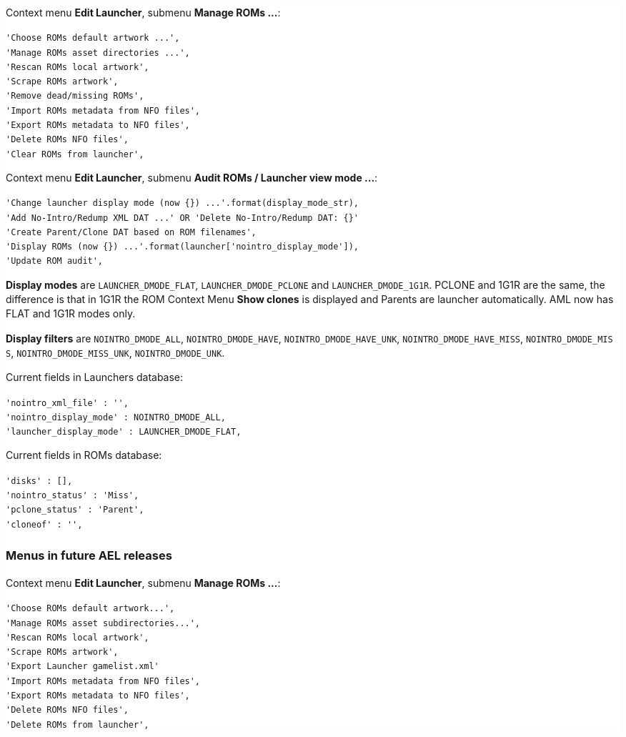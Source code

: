Context menu **Edit Launcher**, submenu **Manage ROMs ...**:
```
'Choose ROMs default artwork ...',
'Manage ROMs asset directories ...',
'Rescan ROMs local artwork',
'Scrape ROMs artwork',
'Remove dead/missing ROMs',
'Import ROMs metadata from NFO files',
'Export ROMs metadata to NFO files',
'Delete ROMs NFO files',
'Clear ROMs from launcher',
```

Context menu **Edit Launcher**, submenu **Audit ROMs / Launcher view mode ...**:
```
'Change launcher display mode (now {}) ...'.format(display_mode_str),
'Add No-Intro/Redump XML DAT ...' OR 'Delete No-Intro/Redump DAT: {}'
'Create Parent/Clone DAT based on ROM filenames',
'Display ROMs (now {}) ...'.format(launcher['nointro_display_mode']),
'Update ROM audit',
```

**Display modes** are `LAUNCHER_DMODE_FLAT`, `LAUNCHER_DMODE_PCLONE` and `LAUNCHER_DMODE_1G1R`.
PCLONE and 1G1R are the same, the difference is that in 1G1R the ROM Context 
Menu **Show clones** is displayed and Parents are launcher automatically. AML now has
FLAT and 1G1R modes only.

**Display filters** are `NOINTRO_DMODE_ALL`, `NOINTRO_DMODE_HAVE`, `NOINTRO_DMODE_HAVE_UNK`,
`NOINTRO_DMODE_HAVE_MISS`, `NOINTRO_DMODE_MISS`, `NOINTRO_DMODE_MISS_UNK`, `NOINTRO_DMODE_UNK`.

Current fields in Launchers database:

```
'nointro_xml_file' : '',
'nointro_display_mode' : NOINTRO_DMODE_ALL,
'launcher_display_mode' : LAUNCHER_DMODE_FLAT,
```

Current fields in ROMs database:

```
'disks' : [],
'nointro_status' : 'Miss',
'pclone_status' : 'Parent',
'cloneof' : '',
```

### Menus in future AEL releases

Context menu **Edit Launcher**, submenu **Manage ROMs ...**:

```
'Choose ROMs default artwork...',
'Manage ROMs asset subdirectories...',
'Rescan ROMs local artwork',
'Scrape ROMs artwork',
'Export Launcher gamelist.xml'
'Import ROMs metadata from NFO files',
'Export ROMs metadata to NFO files',
'Delete ROMs NFO files',
'Delete ROMs from launcher',
```


[setInfo]: http://mirrors.xbmc.org/docs/python-docs/16.x-jarvis/xbmcgui.html#ListItem-setInfo
[GUIListItem]: https://github.com/cisco-open-source/kodi/blob/master/xbmc/guilib/GUIListItem.h